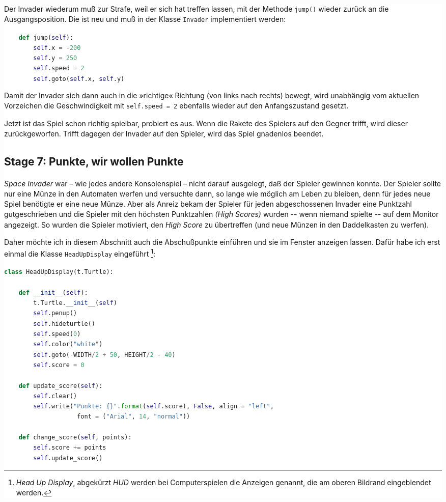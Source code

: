 Der Invader wiederum muß zur Strafe, weil er sich hat treffen lassen, mit der Methode `jump()` wieder zurück an die Ausgangsposition. Die ist neu und muß in der Klasse `Invader` implementiert werden:

```python
    def jump(self):
        self.x = -200
        self.y = 250
        self.speed = 2
        self.goto(self.x, self.y)
```

Damit der Invader sich dann auch in die »richtige« Richtung (von links nach rechts) bewegt, wird unabhängig vom aktuellen Vorzeichen die Geschwindigkeit mit `self.speed = 2` ebenfalls wieder auf den Anfangszustand gesetzt.

Jetzt ist das Spiel schon richtig spielbar, probiert es aus. Wenn die Rakete des Spielers auf den Gegner trifft, wird dieser zurückgeworfen. Trifft dagegen der Invader auf den Spieler, wird das Spiel gnadenlos beendet.

## Stage 7: Punkte, wir wollen Punkte

*Space Invader* war – wie jedes andere Konsolenspiel – nicht darauf ausgelegt, daß der Spieler gewinnen konnte. Der Spieler sollte nur eine Münze in den Automaten werfen und versuchte dann, so lange wie möglich am Leben zu bleiben, denn für jedes neue Spiel benötigte er eine neue Münze. Aber als Anreiz bekam der Spieler für jeden abgeschossenen Invader eine Punktzahl gutgeschrieben und die Spieler mit den höchsten Punktzahlen *(High Scores)* wurden -- wenn niemand spielte -- auf dem Monitor angezeigt. So wurden die Spieler motiviert, den *High Score* zu übertreffen (und neue Münzen in den Daddelkasten zu werfen).

Daher möchte ich in diesem Abschnitt auch die Abschußpunkte einführen und sie im Fenster anzeigen lassen. Dafür habe ich erst einmal die Klasse `HeadUpDisplay` eingeführt [^2]:

[^2]: *Head Up Display*, abgekürzt *HUD* werden bei Computerspielen die Anzeigen genannt, die am oberen Bildrand eingeblendet werden.

```python
class HeadUpDisplay(t.Turtle):
    
    def __init__(self):
        t.Turtle.__init__(self)
        self.penup()
        self.hideturtle()
        self.speed(0)
        self.color("white")
        self.goto(-WIDTH/2 + 50, HEIGHT/2 - 40)
        self.score = 0
    
    def update_score(self):
        self.clear()
        self.write("Punkte: {}".format(self.score), False, align = "left",
                    font = ("Arial", 14, "normal"))
    
    def change_score(self, points):
        self.score += points
        self.update_score()
```


[^1]: Es gibt sicher genauere Methoder der Kollisionserkennung, aber für dieses einfache Problem reicht die hier skizzierte völlig aus.